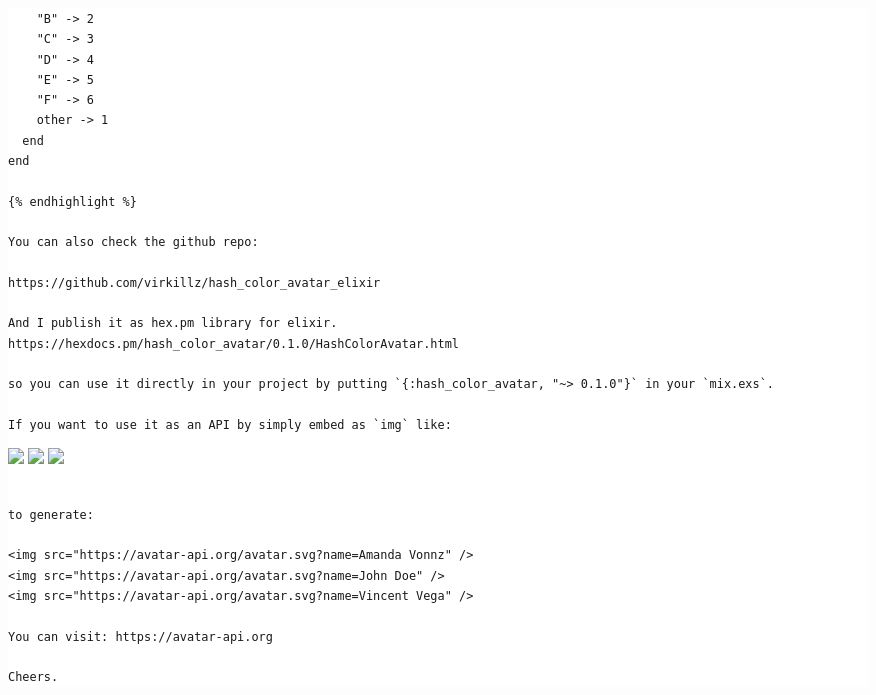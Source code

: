   ``` iex> HashColorAvatar.random_color([saturation: 70, value: 100])
      "B" -> 2
      "C" -> 3
      "D" -> 4
      "E" -> 5
      "F" -> 6
      other -> 1
    end
  end

{% endhighlight %}

You can also check the github repo:

https://github.com/virkillz/hash_color_avatar_elixir

And I publish it as hex.pm library for elixir.
 https://hexdocs.pm/hash_color_avatar/0.1.0/HashColorAvatar.html

so you can use it directly in your project by putting `{:hash_color_avatar, "~> 0.1.0"}` in your `mix.exs`.

If you want to use it as an API by simply embed as `img` like:

```
<img src="https://avatar-api.org/avatar.svg?name=Amanda Vonnz" />
<img src="https://avatar-api.org/avatar.svg?name=John Doe" />
<img src="https://avatar-api.org/avatar.svg?name=Vincent Vega" />

```

to generate:

<img src="https://avatar-api.org/avatar.svg?name=Amanda Vonnz" />
<img src="https://avatar-api.org/avatar.svg?name=John Doe" />
<img src="https://avatar-api.org/avatar.svg?name=Vincent Vega" />

You can visit: https://avatar-api.org

Cheers.